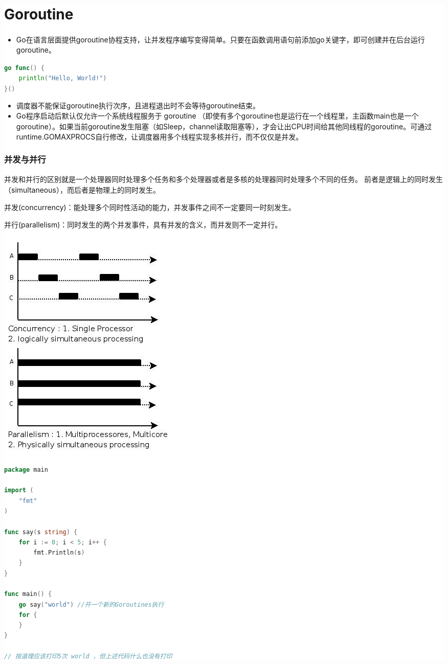 
Goroutine
=========

- Go在语言层面提供goroutine协程支持，让并发程序编写变得简单。只要在函数调用语句前添加go关键字，即可创建并在后台运行goroutine。

```go
go func() {
    println("Hello, World!")
}()
```

- 调度器不能保证goroutine执行次序，且进程退出时不会等待goroutine结束。
- Go程序启动后默认仅允许一个系统线程服务于 goroutine （即使有多个goroutine也是运行在一个线程里，主函数main也是一个goroutine）。如果当前goroutine发生阻塞（如Sleep，channel读取阻塞等），才会让出CPU时间给其他同线程的goroutine。可通过runtime.GOMAXPROCS自行修改，让调度器用多个线程实现多核并行，而不仅仅是并发。

### 并发与并行
并发和并行的区别就是一个处理器同时处理多个任务和多个处理器或者是多核的处理器同时处理多个不同的任务。
前者是逻辑上的同时发生（simultaneous），而后者是物理上的同时发生。

并发(concurrency)：能处理多个同时性活动的能力，并发事件之间不一定要同一时刻发生。

并行(parallelism)：同时发生的两个并发事件，具有并发的含义，而并发则不一定并行。

![Alt text](img/6.1.1-concurrency-parallelism.jpg)

```go
package main

import (
    "fmt"
)

func say(s string) {
    for i := 0; i < 5; i++ {
        fmt.Println(s)
    }
}

func main() {
    go say("world") //开一个新的Goroutines执行
    for {
    }
}

// 按道理应该打印5次 world ，但上述代码什么也没有打印
```